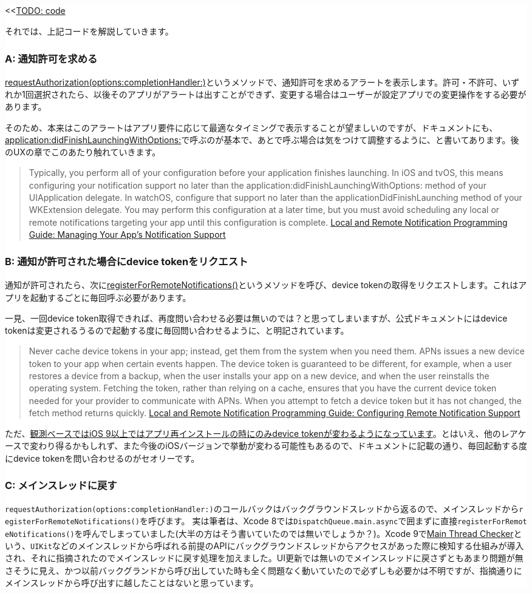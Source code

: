 <<[TODO: code](codes/chapter3/AppDelegate1.swift)

それでは、上記コードを解説していきます。

### A: 通知許可を求める

[requestAuthorization(options:completionHandler:)](https://developer.apple.com/documentation/usernotifications/unusernotificationcenter/1649527-requestauthorization)というメソッドで、通知許可を求めるアラートを表示します。許可・不許可、いずれか1回選択されたら、以後そのアプリがアラートは出すことができず、変更する場合はユーザーが設定アプリでの変更操作をする必要があります。

そのため、本来はこのアラートはアプリ要件に応じて最適なタイミングで表示することが望ましいのですが、ドキュメントにも、[application:didFinishLaunchingWithOptions:](https://developer.apple.com/documentation/uikit/uiapplicationdelegate/1622921-application)で呼ぶのが基本で、あとで呼ぶ場合は気をつけて調整するように、と書いてあります。後のUXの章でこのあたり触れていきます。

> Typically, you perform all of your configuration before your application finishes launching. In iOS and tvOS, this means configuring your notification support no later than the application:didFinishLaunchingWithOptions: method of your UIApplication delegate. In watchOS, configure that support no later than the applicationDidFinishLaunching method of your WKExtension delegate. You may perform this configuration at a later time, but you must avoid scheduling any local or remote notifications targeting your app until this configuration is complete.
> [Local and Remote Notification Programming Guide: Managing Your App’s Notification Support](https://developer.apple.com/library/content/documentation/NetworkingInternet/Conceptual/RemoteNotificationsPG/SupportingNotificationsinYourApp.html#//apple_ref/doc/uid/TP40008194-CH4-SW1)

### B: 通知が許可された場合にdevice tokenをリクエスト

通知が許可されたら、次に[registerForRemoteNotifications()](https://developer.apple.com/documentation/uikit/uiapplication/1623078-registerforremotenotifications)というメソッドを呼び、device tokenの取得をリクエストします。これはアプリを起動するごとに毎回呼ぶ必要があります。

一見、一回device token取得できれば、再度問い合わせる必要は無いのでは？と思ってしまいますが、公式ドキュメントにはdevice tokenは変更されるうるので起動する度に毎回問い合わせるように、と明記されています。

> Never cache device tokens in your app; instead, get them from the system when you need them. APNs issues a new device token to your app when certain events happen. The device token is guaranteed to be different, for example, when a user restores a device from a backup, when the user installs your app on a new device, and when the user reinstalls the operating system. Fetching the token, rather than relying on a cache, ensures that you have the current device token needed for your provider to communicate with APNs. When you attempt to fetch a device token but it has not changed, the fetch method returns quickly.
> [Local and Remote Notification Programming Guide: Configuring Remote Notification Support](https://developer.apple.com/library/content/documentation/NetworkingInternet/Conceptual/RemoteNotificationsPG/HandlingRemoteNotifications.html#//apple_ref/doc/uid/TP40008194-CH6-SW1)

ただ、[観測ベースではiOS 9以上ではアプリ再インストールの時にのみdevice tokenが変わるようになっています](http://qiita.com/mono0926/items/9ef83c8b0de0e84118ac)。とはいえ、他のレアケースで変わり得るかもしれず、また今後のiOSバージョンで挙動が変わる可能性もあるので、ドキュメントに記載の通り、毎回起動する度にdevice tokenを問い合わせるのがセオリーです。

### C: メインスレッドに戻す

`requestAuthorization(options:completionHandler:)`のコールバックはバックグラウンドスレッドから返るので、メインスレッドから`registerForRemoteNotifications()`を呼びます。
実は筆者は、Xcode 8では`DispatchQueue.main.async`で囲まずに直接`registerForRemoteNotifications()`を呼んでしまっていました(大半の方はそう書いていたのでは無いでしょうか？)。Xcode 9で[Main Thread Checker](https://developer.apple.com/documentation/code_diagnostics/main_thread_checker)という、`UIKit`などのメインスレッドから呼ばれる前提のAPIにバックグラウンドスレッドからアクセスがあった際に検知する仕組みが導入され、それに指摘されたのでメインスレッドに戻す処理を加えました。UI更新では無いのでメインスレッドに戻さずともあまり問題が無さそうに見え、かつ以前バックグランドから呼び出していた時も全く問題なく動いていたので必ずしも必要かは不明ですが、指摘通りにメインスレッドから呼び出すに越したことはないと思っています。

